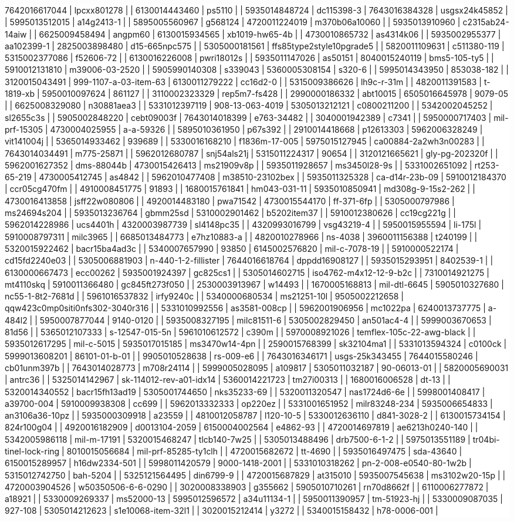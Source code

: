 7642016617044 | lpcxx801278 |  | 6130014443460 | ps5110 |  | 5935014848724 | dc115398-3 | 
7643016384328 | usgsx24k45852 |  | 5995013512015 | a14g2413-1 |  | 5895005560967 | g568124 | 
4720011224019 | m370b06a10060 |  | 5935013910960 | c2315ab24-14aiw |  | 6625009458494 | angpm60 | 
6130015934565 | xb1019-hw65-4b |  | 4730010865732 | as4314k06 |  | 5935002955377 | aa102399-1 | 
2825003898480 | d15-665npc575 |  | 5305000181561 | ffs85type2style10pgrade5 |  | 5820011109631 | c511380-119 | 
5315002377086 | f52606-72 |  | 6130016226008 | pwri18012s |  | 5935011147026 | as50151 | 
8040015240119 | bms5-105-ty5 |  | 5910012131810 | m39006-03-2520 |  | 5905990140308 | s339043 | 
5360005308154 | s320-6 |  | 5995014343950 | 853038-182 |  | 3120015043491 | 999-1107-a-03-item-63 | 
6130011279222 | cc16d2-0 |  | 5315009386626 | lh9c-r-31m |  | 4820011391583 | t-1819-xb | 
5950010097624 | 861127 |  | 3110002323329 | rep5m7-fs428 |  | 2990000186332 | abt10015 | 
6505016645978 | 9079-05 |  | 6625008329080 | n30881aea3 |  | 5331012397119 | 908-13-063-4019 | 
5305013212121 | c0800211200 |  | 5342002045252 | sl2655c3s |  | 5905002848220 | cebt09003f | 
7643014018399 | e763-34482 |  | 3040001942389 | c7341 |  | 5950000717403 | mil-prf-15305 | 
4730004025955 | a-a-59326 |  | 5895010361950 | p67s392 |  | 2910014418668 | p12613303 | 
5962006328249 | vit141004j |  | 5365014933462 | 939689 |  | 5330016168210 | f1836m-17-005 | 
5975015127945 | ca00884-2a2wh3n00283 |  | 7643014034491 | m775-25871 |  | 5962012680787 | snj54als21j | 
5315011224317 | 90654 |  | 3120121665621 | gly-pg-202320f |  | 5962001627352 | dms-88044b | 
4730015426413 | ms21909v8p |  | 5935011928657 | ms3450l28-9s |  | 5331002651092 | rt253-65-219 | 
4730005412745 | as4842 |  | 5962010477408 | m38510-23102bex |  | 5935011325328 | ca-d14r-23b-09 | 
5910012184370 | ccr05cg470fm |  | 4910008451775 | 91893 |  | 1680015761841 | hm043-031-11 | 
5935010850941 | md308g-9-15s2-262 |  | 4730016413858 | jsff22w080806 |  | 4920014483180 | pwa71542 | 
4730015544170 | ff-371-6fp |  | 5305000797986 | ms24694s204 |  | 5935013236764 | gbmm25sd | 
5310002901462 | b5202item37 |  | 5910012380626 | cc19cg221g |  | 5962014228986 | ucs4401h | 
4320003987739 | sl4148pc35 |  | 4320993016799 | vsg43219-4 |  | 5950015955594 | li-175l | 
5910008797311 | milc3965 |  | 6685013484773 | e7hz10883-a |  | 4820010278966 | ns-4038 | 
3960011156388 | t240199 |  | 5320015922462 | bacr15ba4ad3c |  | 5340007657990 | 93850 | 
6145002576820 | mil-c-7078-19 |  | 5910000522174 | cd15fd2240e03 |  | 5305006881903 | n-440-1-2-fillister | 
7644016618764 | dppdd16908127 |  | 5935015293951 | 8402539-1 |  | 6130000667473 | ecc00262 | 
5935001924397 | gc825cs1 |  | 5305014602715 | iso4762-m4x12-12-9-b2c |  | 7310014921275 | mt4110skq | 
5910011366480 | gc845ft273f050 |  | 2530003913967 | w14493 |  | 1670005168813 | mil-dtl-6645 | 
5905010327680 | nc55-1-8t2-7681d |  | 5961016537832 | irfy9240c |  | 5340000680534 | ms21251-10l | 
9505002212658 | qqw423c0mp0siti0nfs302-3040r316 |  | 5331010992556 | as3581-008cp |  | 5962001906956 | mc1022pa | 
6240013737775 | a-484l2 |  | 5950007877044 | 9140-0120 |  | 5935008327195 | milc81511-6 | 
5305002829450 | an501ac4-4 |  | 5999003670653 | 81d56 |  | 5365012107333 | s-12547-015-5n | 
5961010612572 | c390m |  | 5970008921026 | temflex-105c-22-awg-black |  | 5935012617295 | mil-c-5015 | 
5935017015185 | ms3470w14-4pn |  | 2590015768399 | sk32104ma1 |  | 5331013594324 | c0100ck | 
5999013608201 | 86101-01-b-01 |  | 9905010528638 | rs-009-e6 |  | 7643016346171 | usgs-25k343455 | 
7644015580246 | cb01unm397b |  | 7643014028773 | m708r24114 |  | 5999005028095 | a109817 | 
5305011032187 | 90-06013-01 |  | 5820005690031 | antrc36 |  | 5325014142967 | sk-114012-rev-a01-idx14 | 
5360014221723 | tm27i00313 |  | 1680016006528 | dt-13 |  | 5320014340552 | bacr15fh13ad19 | 
5305001744650 | nks35233-69 |  | 5320011320547 | nas1724d6-6e |  | 5998001408417 | a39700-004 | 
5910009938308 | cc699 |  | 5962013332333 | op220ez |  | 5331001651952 | milr83248-234 | 
5935006654833 | an3106a36-10pz |  | 5935000309918 | a23559 |  | 4810012058787 | l120-10-5 | 
5330012636110 | d841-3028-2 |  | 6130015734154 | 824r100g04 |  | 4920016182909 | d0013104-2059 | 
6150004002564 | e4862-93 |  | 4720014697819 | ae6213h0240-140 |  | 5342005986118 | mil-m-17191 | 
5320015468247 | tlcb140-7w25 |  | 5305013488496 | drb7500-6-1-2 |  | 5975013551189 | tr04bi-tinel-lock-ring | 
8010015056684 | mil-prf-85285-ty1clh |  | 4720015682672 | tt-4690 |  | 5935016497475 | sda-43640 | 
6150015289957 | h16dw2334-501 |  | 5998011420579 | 9000-1418-2001 |  | 5331010318262 | pn-2-008-e0540-80-1w2b | 
5315012742750 | bah-5204 |  | 5325121564495 | din6799-9 |  | 4720015687829 | at315010 | 
5935007545638 | ms3102w20-15p |  | 4720003904526 | w50350506-6-6-0290 |  | 3020008338903 | g355662 | 
5905010710261 | rn70d8662f |  | 6110006277872 | a18921 |  | 5330009269337 | ms52000-13 | 
5995012596572 | a34u11134-1 |  | 5950011390957 | tm-51923-hj |  | 5330009087035 | 927-108 | 
5305014212623 | s1e10068-item-32l1 |  | 3020015212414 | y3272 |  | 5340015158432 | h78-0006-001 | 
